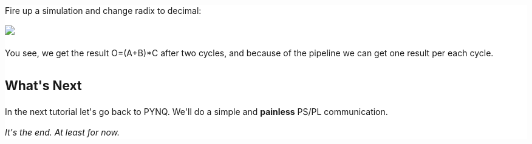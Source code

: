 Fire up a simulation and change radix to decimal:

![](/MyBlog/images/pynq/bdwave.png)

You see, we get the result O=(A+B)*C after two cycles, and because of the pipeline we can get one result per each cycle. 

## What's Next

In the next tutorial let's go back to PYNQ. We'll do a simple and **painless** PS/PL communication. 

*It's the end. At least for now.*